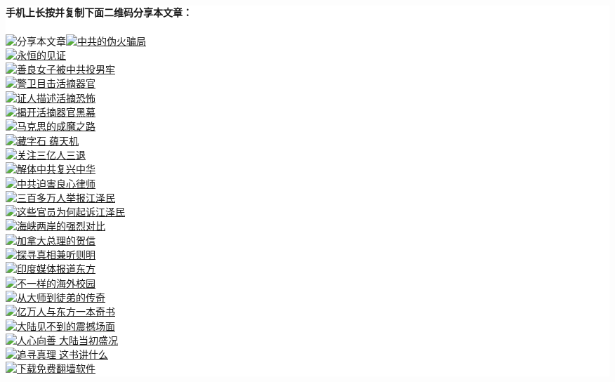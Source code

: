 <strong>手机上长按并复制下面二维码分享本文章：</strong><br><br><img src="https://quickchart.io/qr?size=256&text=https://github.com/1992513/djy/blob/master/gb/24/12/13/n14390741.md%231" title="分享本文章"></td><td VALIGN=TOP><a href="https://github.com/1992513/djy/blob/master/gb/16/1/21/n4622075.md?dfh#1" target="_blank"><img src="https://raw.githubusercontent.com/1992513/djy/master/gb/300/wei-f1.jpg" title="中共的伪火骗局"  alt="中共的伪火骗局"></a><br><a href="https://github.com/1992513/www/blob/master/README.md?dfh#9" target="_blank"><img src="https://raw.githubusercontent.com/1992513/djy/master/gb/300/yong-h.jpg" title="永恒的见证"  alt="永恒的见证"></a><br><a href="https://github.com/1992513/djy/blob/master/gb/13/9/29/n3974789.md?dfh#1" target="_blank"><img src="https://raw.githubusercontent.com/1992513/djy/master/gb/300/shang-lnz.jpg" title="善良女子被中共投男牢"  alt="善良女子被中共投男牢"></a><br><a href="https://github.com/1992513/djy/blob/master/gb/16/3/16/n4663449.md?dfh#1" target="_blank"><img src="https://raw.githubusercontent.com/1992513/djy/master/gb/300/huo-z3.jpg" title="警卫目击活摘器官"  alt="警卫目击活摘器官"></a><br><a href="https://github.com/1992513/djy/blob/master/gb/16/8/7/n8177641.md?dfh#1" target="_blank"><img src="https://raw.githubusercontent.com/1992513/djy/master/gb/300/huo-z4.jpg" title="证人描述活摘恐怖"  alt="证人描述活摘恐怖"></a><br><a href="https://github.com/1992513/djy/blob/master/gb/10/4/19/n2881569.md?dfh#1" target="_blank"><img src="https://raw.githubusercontent.com/1992513/djy/master/gb/300/huo-z1.jpg" title="揭开活摘器官黑幕"  alt="揭开活摘器官黑幕"></a><br><a href="https://github.com/1992513/djy/blob/master/gb/10/11/7/n3077476.md?dfh#1" target="_blank"><img src="https://raw.githubusercontent.com/1992513/djy/master/gb/300/ma-ks.jpg" title="马克思的成魔之路"  alt="马克思的成魔之路"></a><br><a href="https://github.com/1992513/djy/blob/master/gb/14/6/9/n4173977.md?dfh#1" target="_blank"><img src="https://raw.githubusercontent.com/1992513/djy/master/gb/300/chang-zs.jpg" title="藏字石 蕴天机"  alt="藏字石 蕴天机"></a><br><a href="https://github.com/1992513/djy/blob/master/gb/18/5/10/n10381511.md?dfh#1" target="_blank"><img src="https://raw.githubusercontent.com/1992513/djy/master/gb/300/st1.jpg" title="关注三亿人三退"  alt="关注三亿人三退"></a><br><a href="https://github.com/1992513/djy/blob/master/gb/18/3/21/n10237682.md?dfh#1" target="_blank"><img src="https://raw.githubusercontent.com/1992513/djy/master/gb/300/jie-t.jpg" title="解体中共复兴中华"  alt="解体中共复兴中华"></a><br><a href="https://github.com/1992513/djy/blob/master/gb/9/2/9/n2422991.md?dfh#1" target="_blank"><img src="https://raw.githubusercontent.com/1992513/djy/master/gb/300/gao-zs.jpg" title="中共迫害良心律师"  alt="中共迫害良心律师"></a><br><a href="https://github.com/1992513/djy/blob/master/gb/18/12/9/n10900044.md?dfh#1" target="_blank"><img src="https://raw.githubusercontent.com/1992513/djy/master/gb/300/sj1.jpg" title="三百多万人举报江泽民"  alt="三百多万人举报江泽民"></a><br><a href="https://github.com/1992513/djy/blob/master/gb/18/8/28/n10672014.md?dfh#1" target="_blank"><img src="https://raw.githubusercontent.com/1992513/djy/master/gb/300/sj2.jpg" title="这些官员为何起诉江泽民"  alt="这些官员为何起诉江泽民"></a><br><a href="https://github.com/1992513/djy/blob/master/gb/8/12/18/n2367165.md?dfh#1" target="_blank"><img src="https://raw.githubusercontent.com/1992513/djy/master/gb/300/liangan.jpg" title="海峡两岸的强烈对比"  alt="海峡两岸的强烈对比"></a><br><a href="https://github.com/1992513/djy/blob/master/gb/15/12/10/n4593139.md?dfh#1" target="_blank"><img src="https://raw.githubusercontent.com/1992513/djy/master/gb/300/jia-ndzl.jpg" title="加拿大总理的贺信"  alt="加拿大总理的贺信"></a><br><a href="https://github.com/1992513/djy/blob/master/gb/11/6/17/n3289382.md?dfh#1" target="_blank"><img src="https://raw.githubusercontent.com/1992513/djy/master/gb/300/xiao-wd.jpg" title="探寻真相兼听则明"  alt="探寻真相兼听则明"></a><br><a href="https://github.com/1992513/djy/blob/master/gb/18/10/27/n10812623.md?dfh#1" target="_blank"><img src="https://raw.githubusercontent.com/1992513/djy/master/gb/300/yindu.jpg" title="印度媒体报道东方"  alt="印度媒体报道东方"></a><br><a href="https://github.com/1992513/djy/blob/master/gb/18/6/9/n10469652.md?dfh#1" target="_blank"><img src="https://raw.githubusercontent.com/1992513/djy/master/gb/300/xie-j.jpg" title="不一样的海外校园"  alt="不一样的海外校园"></a><br><a href="https://github.com/1992513/djy/blob/master/gb/7/4/5/n1669415.md?dfh#1" target="_blank"><img src="https://raw.githubusercontent.com/1992513/djy/master/gb/300/li-up.jpg" title="从大师到徒弟的传奇"  alt="从大师到徒弟的传奇"></a><br><a href="https://github.com/1992513/djy/blob/master/gb/17/5/26/n9191512.md?dfh#1" target="_blank"><img src="https://raw.githubusercontent.com/1992513/djy/master/gb/300/zfl2.jpg" title="亿万人与东方一本奇书"  alt="亿万人与东方一本奇书"></a><br><a href="https://github.com/1992513/djy/blob/master/gb/13/11/27/n4020290.md?dfh#1" target="_blank"><img src="https://raw.githubusercontent.com/1992513/djy/master/gb/300/zhen-h.jpg" title="大陆见不到的震撼场面"  alt="大陆见不到的震撼场面"></a><br><a href="https://github.com/1992513/djy/blob/master/gb/15/7/17/n4482910.md?dfh#1" target="_blank"><img src="https://raw.githubusercontent.com/1992513/djy/master/gb/300/dalu-sk.jpg" title="人心向善 大陆当初盛况"  alt="人心向善 大陆当初盛况"></a><br><a href="https://github.com/1992513/djy/blob/master/gb/19/1/5/n10955468.md?dfh#1" target="_blank"><img src="https://raw.githubusercontent.com/1992513/djy/master/gb/300/zfl1.jpg" title="追寻真理 这书讲什么"  alt="追寻真理 这书讲什么"></a><br><a href="https://github.com/1992513/www/blob/master/README.md?dfh#1" target="_blank"><img src="https://raw.githubusercontent.com/1992513/djy/master/gb/300/fq1.jpg" title="下载免费翻墙软件"  alt="下载免费翻墙软件"></a><br></td></tr></table>
